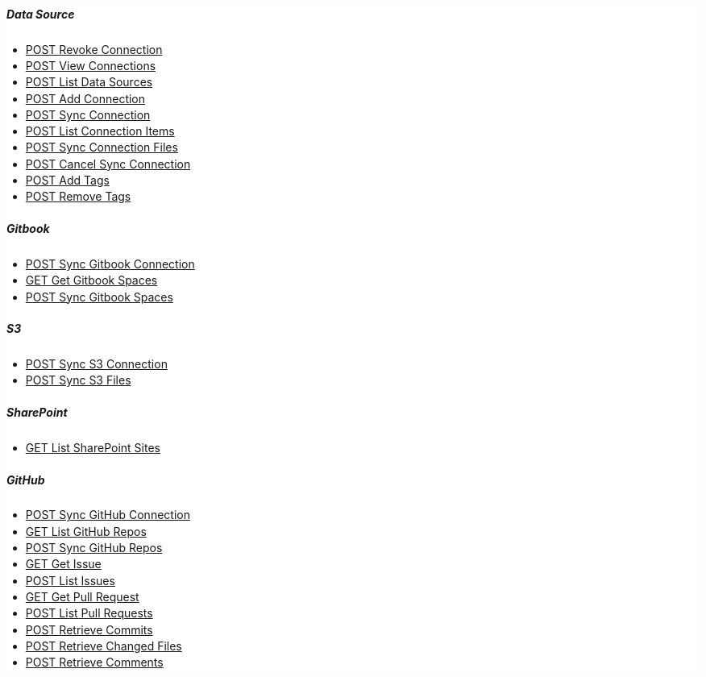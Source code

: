 ##### Data Source

*   [POST Revoke Connection](https://docs.carbon.ai/api-reference/endpoint/data-sources/revoke-access-token)
*   [POST View Connections](https://docs.carbon.ai/api-reference/endpoint/data-sources/user-data-sources)
*   [POST List Data Sources](https://docs.carbon.ai/api-reference/endpoint/data-sources/list-data-sources)
*   [POST Add Connection](https://docs.carbon.ai/api-reference/endpoint/data-sources/add-connection)
*   [POST Sync Connection](https://docs.carbon.ai/api-reference/endpoint/data-sources/sync-data-source-items)
*   [POST List Connection Items](https://docs.carbon.ai/api-reference/endpoint/data-sources/list-data-source-items)
*   [POST Sync Connection Files](https://docs.carbon.ai/api-reference/endpoint/data-sources/sync-files)
*   [POST Cancel Sync Connection](https://docs.carbon.ai/api-reference/endpoint/data-sources/cancel-sync-data-source-items)
*   [POST Add Tags](https://docs.carbon.ai/api-reference/endpoint/data-sources/add-tags)
*   [POST Remove Tags](https://docs.carbon.ai/api-reference/endpoint/data-sources/remove-tags)

##### Gitbook

*   [POST Sync Gitbook Connection](https://docs.carbon.ai/api-reference/endpoint/data-sources/gitbook-auth)
*   [GET Get Gitbook Spaces](https://docs.carbon.ai/api-reference/endpoint/data-sources/gitbook-spaces)
*   [POST Sync Gitbook Spaces](https://docs.carbon.ai/api-reference/endpoint/data-sources/gitbook-sync)

##### S3

*   [POST Sync S3 Connection](https://docs.carbon.ai/api-reference/endpoint/data-sources/s3-auth)
*   [POST Sync S3 Files](https://docs.carbon.ai/api-reference/endpoint/data-sources/s3-files)

##### SharePoint

*   [GET List SharePoint Sites](https://docs.carbon.ai/api-reference/endpoint/data-sources/list-sites)

##### GitHub

*   [POST Sync GitHub Connection](https://docs.carbon.ai/api-reference/endpoint/data-sources/github-auth)
*   [GET List GitHub Repos](https://docs.carbon.ai/api-reference/endpoint/data-sources/list-repositories)
*   [POST Sync GitHub Repos](https://docs.carbon.ai/api-reference/endpoint/data-sources/sync-repositories)
*   [GET Get Issue](https://docs.carbon.ai/api-reference/endpoint/unified/github/get-issue)
*   [POST List Issues](https://docs.carbon.ai/api-reference/endpoint/unified/github/list-issues)
*   [GET Get Pull Request](https://docs.carbon.ai/api-reference/endpoint/unified/github/get-pull-request)
*   [POST List Pull Requests](https://docs.carbon.ai/api-reference/endpoint/unified/github/list-pull-requests)
*   [POST Retrieve Commits](https://docs.carbon.ai/api-reference/endpoint/unified/github/retrieve-commits)
*   [POST Retrieve Changed Files](https://docs.carbon.ai/api-reference/endpoint/unified/github/retrieve-files)
*   [POST Retrieve Comments](https://docs.carbon.ai/api-reference/endpoint/unified/github/retrieve-comments)
